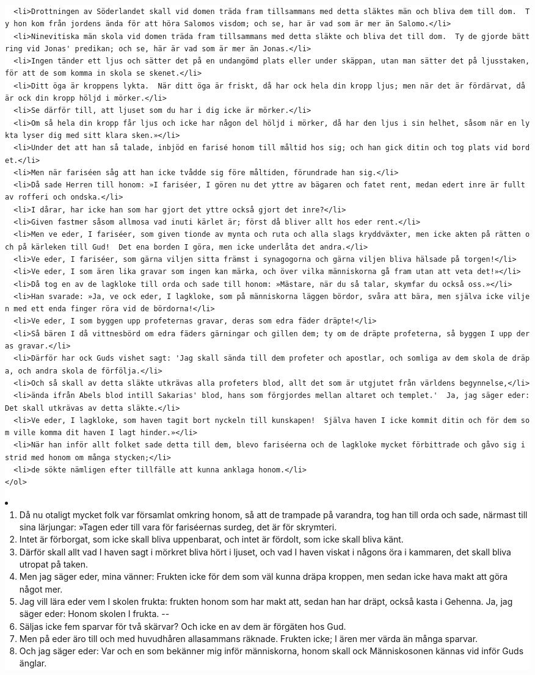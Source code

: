       <li>Drottningen av Söderlandet skall vid domen träda fram tillsammans med detta släktes män och bliva dem till dom.  Ty hon kom från jordens ända för att höra Salomos visdom; och se, har är vad som är mer än Salomo.</li>
      <li>Ninevitiska män skola vid domen träda fram tillsammans med detta släkte och bliva det till dom.  Ty de gjorde bättring vid Jonas' predikan; och se, här är vad som är mer än Jonas.</li>
      <li>Ingen tänder ett ljus och sätter det på en undangömd plats eller under skäppan, utan man sätter det på ljusstaken, för att de som komma in skola se skenet.</li>
      <li>Ditt öga är kroppens lykta.  När ditt öga är friskt, då har ock hela din kropp ljus; men när det är fördärvat, då är ock din kropp höljd i mörker.</li>
      <li>Se därför till, att ljuset som du har i dig icke är mörker.</li>
      <li>Om så hela din kropp får ljus och icke har någon del höljd i mörker, då har den ljus i sin helhet, såsom när en lykta lyser dig med sitt klara sken.»</li>
      <li>Under det att han så talade, inbjöd en farisé honom till måltid hos sig; och han gick ditin och tog plats vid bordet.</li>
      <li>Men när fariséen såg att han icke tvådde sig före måltiden, förundrade han sig.</li>
      <li>Då sade Herren till honom: »I fariséer, I gören nu det yttre av bägaren och fatet rent, medan edert inre är fullt av rofferi och ondska.</li>
      <li>I dårar, har icke han som har gjort det yttre också gjort det inre?</li>
      <li>Given fastmer såsom allmosa vad inuti kärlet är; först då bliver allt hos eder rent.</li>
      <li>Men ve eder, I fariséer, som given tionde av mynta och ruta och alla slags kryddväxter, men icke akten på rätten och på kärleken till Gud!  Det ena borden I göra, men icke underlåta det andra.</li>
      <li>Ve eder, I fariséer, som gärna viljen sitta främst i synagogorna och gärna viljen bliva hälsade på torgen!</li>
      <li>Ve eder, I som ären lika gravar som ingen kan märka, och över vilka människorna gå fram utan att veta det!»</li>
      <li>Då tog en av de lagkloke till orda och sade till honom: »Mästare, när du så talar, skymfar du också oss.»</li>
      <li>Han svarade: »Ja, ve ock eder, I lagkloke, som på människorna läggen bördor, svåra att bära, men själva icke viljen med ett enda finger röra vid de bördorna!</li>
      <li>Ve eder, I som byggen upp profeternas gravar, deras som edra fäder dräpte!</li>
      <li>Så bären I då vittnesbörd om edra fäders gärningar och gillen dem; ty om de dräpte profeterna, så byggen I upp deras gravar.</li>
      <li>Därför har ock Guds vishet sagt: 'Jag skall sända till dem profeter och apostlar, och somliga av dem skola de dräpa, och andra skola de förfölja.</li>
      <li>Och så skall av detta släkte utkrävas alla profeters blod, allt det som är utgjutet från världens begynnelse,</li>
      <li>ända ifrån Abels blod intill Sakarias' blod, hans som förgjordes mellan altaret och templet.'  Ja, jag säger eder: Det skall utkrävas av detta släkte.</li>
      <li>Ve eder, I lagkloke, som haven tagit bort nyckeln till kunskapen!  Själva haven I icke kommit ditin och för dem som ville komma dit haven I lagt hinder.»</li>
      <li>När han inför allt folket sade detta till dem, blevo fariséerna och de lagkloke mycket förbittrade och gåvo sig i strid med honom om många stycken;</li>
      <li>de sökte nämligen efter tillfälle att kunna anklaga honom.</li>
    </ol>
  </li>
  <li>
    <ol>
      <li>Då nu otaligt mycket folk var församlat omkring honom, så att de trampade på varandra, tog han till orda och sade, närmast till sina lärjungar: »Tagen eder till vara för fariséernas surdeg, det är för skrymteri.</li>
      <li>Intet är förborgat, som icke skall bliva uppenbarat, och intet är fördolt, som icke skall bliva känt.</li>
      <li>Därför skall allt vad I haven sagt i mörkret bliva hört i ljuset, och vad I haven viskat i någons öra i kammaren, det skall bliva utropat på taken.</li>
      <li>Men jag säger eder, mina vänner: Frukten icke för dem som väl kunna dräpa kroppen, men sedan icke hava makt att göra något mer.</li>
      <li>Jag vill lära eder vem I skolen frukta: frukten honom som har makt att, sedan han har dräpt, också kasta i Gehenna.  Ja, jag säger eder: Honom skolen I frukta.  --</li>
      <li>Säljas icke fem sparvar för två skärvar?  Och icke en av dem är förgäten hos Gud.</li>
      <li>Men på eder äro till och med huvudhåren allasammans räknade. Frukten icke; I ären mer värda än många sparvar.</li>
      <li>Och jag säger eder: Var och en som bekänner mig inför människorna, honom skall ock Människosonen kännas vid inför Guds änglar.</li>